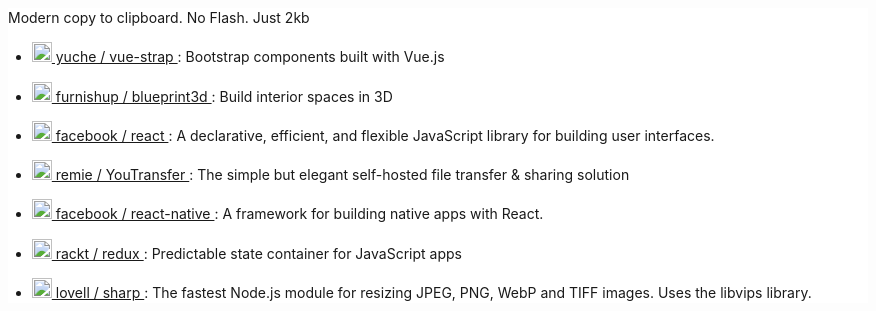  Modern copy to clipboard. No Flash. Just 2kb 

    
* <img src='https://avatars3.githubusercontent.com/u/7202516?v=3&s=40' height='20' width='20'>[
      yuche
      /
      vue-strap
](https://github.com/yuche/vue-strap): 
      Bootstrap components built with Vue.js
    
* <img src='https://avatars0.githubusercontent.com/u/639043?v=3&s=40' height='20' width='20'>[
      furnishup
      /
      blueprint3d
](https://github.com/furnishup/blueprint3d): 
      Build interior spaces in 3D
    
* <img src='https://avatars3.githubusercontent.com/u/8445?v=3&s=40' height='20' width='20'>[
      facebook
      /
      react
](https://github.com/facebook/react): 
      A declarative, efficient, and flexible JavaScript library for building user interfaces.
    
* <img src='https://avatars0.githubusercontent.com/u/435237?v=3&s=40' height='20' width='20'>[
      remie
      /
      YouTransfer
](https://github.com/remie/YouTransfer): 
      The simple but elegant self-hosted file transfer & sharing solution
    
* <img src='https://avatars0.githubusercontent.com/u/197597?v=3&s=40' height='20' width='20'>[
      facebook
      /
      react-native
](https://github.com/facebook/react-native): 
      A framework for building native apps with React.
    
* <img src='https://avatars3.githubusercontent.com/u/810438?v=3&s=40' height='20' width='20'>[
      rackt
      /
      redux
](https://github.com/rackt/redux): 
      Predictable state container for JavaScript apps
    
* <img src='https://avatars1.githubusercontent.com/u/210965?v=3&s=40' height='20' width='20'>[
      lovell
      /
      sharp
](https://github.com/lovell/sharp): 
      The fastest Node.js module for resizing JPEG, PNG, WebP and TIFF images. Uses the libvips library.
    